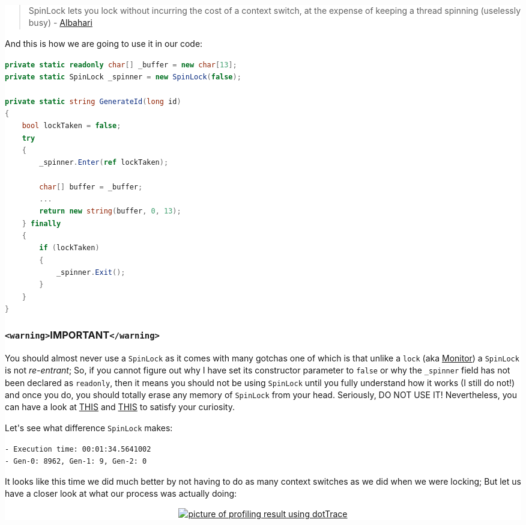 > SpinLock lets you lock without incurring the cost of a context switch, at the expense of keeping a thread spinning (uselessly busy) - [Albahari](http://www.albahari.com/threading/part5.aspx#_SpinLock_and_SpinWait)

And this is how we are going to use it in our code:

```csharp
private static readonly char[] _buffer = new char[13];
private static SpinLock _spinner = new SpinLock(false);

private static string GenerateId(long id)
{
    bool lockTaken = false;
    try
    {
        _spinner.Enter(ref lockTaken);

        char[] buffer = _buffer;
        ...
        return new string(buffer, 0, 13);
    } finally
    {
        if (lockTaken)
        {
            _spinner.Exit();
        }
    }
}
```

### `<warning>`IMPORTANT`</warning>`

You should almost never use a `SpinLock` as it comes with many gotchas one of which is that unlike a `lock` (aka [Monitor](https://docs.microsoft.com/en-us/dotnet/api/system.threading.monitor)) a `SpinLock` is not _re-entrant_; So, if you cannot figure out why I have set its constructor parameter to `false` or why the `_spinner` field has not been declared as `readonly`, then it means you should not be using `SpinLock` until you fully understand how it works (I still do not!) and once you do, you should totally erase any memory of `SpinLock` from your head. Seriously, DO NOT USE IT! Nevertheless, you can have a look at [THIS](https://stackoverflow.com/questions/11224130/spinlock-throwing-synchronizationlockexception) and [THIS](https://stackoverflow.com/questions/5869825/when-should-one-use-a-spinlock-instead-of-mutex) to satisfy your curiosity.

Let's see what difference `SpinLock` makes:

```shell
- Execution time: 00:01:34.5641002
- Gen-0: 8962, Gen-1: 9, Gen-2: 0
```

It looks like this time we did much better by not having to do as many context switches as we did when we were locking; But let us have a closer look at what our process was actually doing:

<p style="text-align: center;">
    <a href="{{"/assets/imgs/2018-10-10-generating-ids-in-csharp.profile.result.3.png" | relative_url}}" target="_blank">
    <img alt="picture of profiling result using dotTrace" src="{{"/assets/imgs/2018-10-10-generating-ids-in-csharp.profile.result.3.png" | relative_url}}" width="700">
    </a>
</p>
